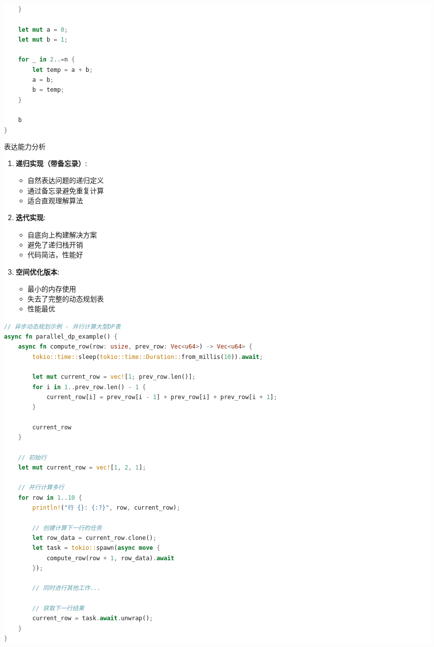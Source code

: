 ```rust
    }
    
    let mut a = 0;
    let mut b = 1;
    
    for _ in 2..=n {
        let temp = a + b;
        a = b;
        b = temp;
    }
    
    b
}
```

表达能力分析

1. **递归实现（带备忘录）**:
   - 自然表达问题的递归定义
   - 通过备忘录避免重复计算
   - 适合直观理解算法

2. **迭代实现**:
   - 自底向上构建解决方案
   - 避免了递归栈开销
   - 代码简洁，性能好

3. **空间优化版本**:
   - 最小的内存使用
   - 失去了完整的动态规划表
   - 性能最优

```rust
// 异步动态规划示例 - 并行计算大型DP表
async fn parallel_dp_example() {
    async fn compute_row(row: usize, prev_row: Vec<u64>) -> Vec<u64> {
        tokio::time::sleep(tokio::time::Duration::from_millis(10)).await;
        
        let mut current_row = vec![1; prev_row.len()];
        for i in 1..prev_row.len() - 1 {
            current_row[i] = prev_row[i - 1] + prev_row[i] + prev_row[i + 1];
        }
        
        current_row
    }
    
    // 初始行
    let mut current_row = vec![1, 2, 1];
    
    // 并行计算多行
    for row in 1..10 {
        println!("行 {}: {:?}", row, current_row);
        
        // 创建计算下一行的任务
        let row_data = current_row.clone();
        let task = tokio::spawn(async move {
            compute_row(row + 1, row_data).await
        });
        
        // 同时进行其他工作...
        
        // 获取下一行结果
        current_row = task.await.unwrap();
    }
}
```